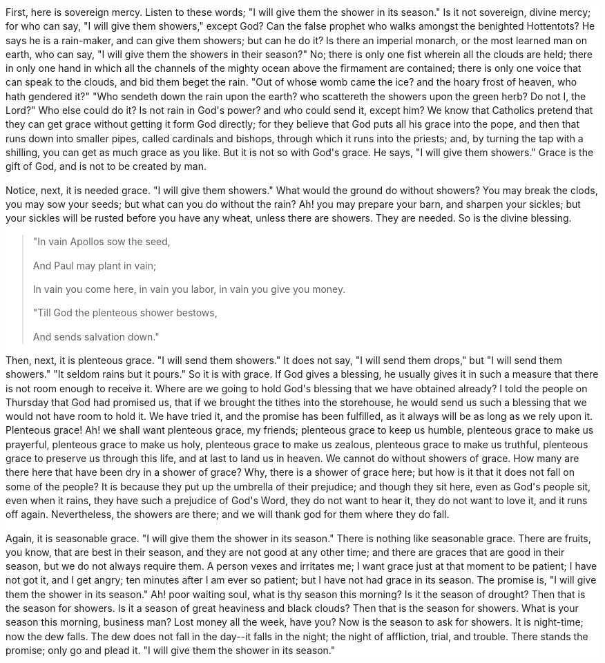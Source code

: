 First, here is sovereign mercy. Listen to these words; "I will give them the shower in its season." Is it not sovereign, divine mercy; for who can say, "I will give them showers," except God? Can the false prophet who walks amongst the benighted Hottentots? He says he is a rain-maker, and can give them showers; but can he do it? Is there an imperial monarch, or the most learned man on earth, who can say, "I will give them the showers in their season?" No; there is only one fist wherein all the clouds are held; there in only one hand in which all the channels of the mighty ocean above the firmament are contained; there is only one voice that can speak to the clouds, and bid them beget the rain. "Out of whose womb came the ice? and the hoary frost of heaven, who hath gendered it?" "Who sendeth down the rain upon the earth? who scattereth the showers upon the green herb? Do not I, the Lord?" Who else could do it? Is not rain in God's power? and who could send it, except him? We know that Catholics pretend that they can get grace without getting it form God directly; for they believe that God puts all his grace into the pope, and then that runs down into smaller pipes, called cardinals and bishops, through which it runs into the priests; and, by turning the tap with a shilling, you can get as much grace as you like. But it is not so with God's grace. He says, "I will give them showers." Grace is the gift of God, and is not to be created by man.

Notice, next, it is needed grace. "I will give them showers." What would the ground do without showers? You may break the clods, you may sow your seeds; but what can you do without the rain? Ah! you may prepare your barn, and sharpen your sickles; but your sickles will be rusted before you have any wheat, unless there are showers. They are needed. So is the divine blessing.

> "In vain Apollos sow the seed,
> 
> And Paul may plant in vain;
> 
> In vain you come here, in vain you labor, in vain you give you money.
> 
> "Till God the plenteous shower bestows,
> 
> And sends salvation down."

Then, next, it is plenteous grace. "I will send them showers." It does not say, "I will send them drops," but "I will send them showers." "It seldom rains but it pours." So it is with grace. If God gives a blessing, he usually gives it in such a measure that there is not room enough to receive it. Where are we going to hold God's blessing that we have obtained already? I told the people on Thursday that God had promised us, that if we brought the tithes into the storehouse, he would send us such a blessing that we would not have room to hold it. We have tried it, and the promise has been fulfilled, as it always will be as long as we rely upon it. Plenteous grace! Ah! we shall want plenteous grace, my friends; plenteous grace to keep us humble, plenteous grace to make us prayerful, plenteous grace to make us holy, plenteous grace to make us zealous, plenteous grace to make us truthful, plenteous grace to preserve us through this life, and at last to land us in heaven. We cannot do without showers of grace. How many are there here that have been dry in a shower of grace? Why, there is a shower of grace here; but how is it that it does not fall on some of the people? It is because they put up the umbrella of their prejudice; and though they sit here, even as God's people sit, even when it rains, they have such a prejudice of God's Word, they do not want to hear it, they do not want to love it, and it runs off again. Nevertheless, the showers are there; and we will thank god for them where they do fall.

Again, it is seasonable grace. "I will give them the shower in its season." There is nothing like seasonable grace. There are fruits, you know, that are best in their season, and they are not good at any other time; and there are graces that are good in their season, but we do not always require them. A person vexes and irritates me; I want grace just at that moment to be patient; I have not got it, and I get angry; ten minutes after I am ever so patient; but I have not had grace in its season. The promise is, "I will give them the shower in its season." Ah! poor waiting soul, what is thy season this morning? Is it the season of drought? Then that is the season for showers. Is it a season of great heaviness and black clouds? Then that is the season for showers. What is your season this morning, business man? Lost money all the week, have you? Now is the season to ask for showers. It is night-time; now the dew falls. The dew does not fall in the day--it falls in the night; the night of affliction, trial, and trouble. There stands the promise; only go and plead it. "I will give them the shower in its season."

